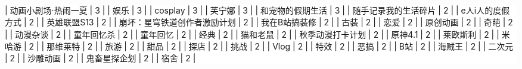 | 动画小剧场·热闹一夏 | 3 |
| 娱乐 | 3 |
| cosplay | 3 |
| 芙宁娜 | 3 |
| 和宠物的假期生活 | 3 |
| 随手记录我的生活碎片 | 2 |
| e人i人的度假方式 | 2 |
| 英雄联盟S13 | 2 |
| 崩坏：星穹铁道创作者激励计划 | 2 |
| 我在B站搞装修 | 2 |
| 古装 | 2 |
| 恋爱 | 2 |
| 原创动画 | 2 |
| 奇葩 | 2 |
| 动漫杂谈 | 2 |
| 童年回忆杀 | 2 |
| 童年回忆 | 2 |
| 经典 | 2 |
| 猫和老鼠 | 2 |
| 秋季动漫打卡计划 | 2 |
| 原神4.1 | 2 |
| 莱欧斯利 | 2 |
| 米哈游 | 2 |
| 那维莱特 | 2 |
| 旅游 | 2 |
| 甜品 | 2 |
| 探店 | 2 |
| 挑战 | 2 |
| Vlog | 2 |
| 特效 | 2 |
| 恶搞 | 2 |
| B站 | 2 |
| 海贼王 | 2 |
| 二次元 | 2 |
| 沙雕动画 | 2 |
| 鬼畜星探企划 | 2 |
| 宿舍 | 2 |
